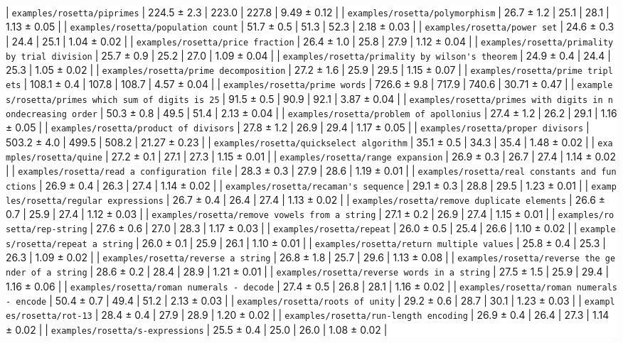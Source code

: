 | `examples/rosetta/piprimes` | 224.5 ± 2.3 | 223.0 | 227.8 | 9.49 ± 0.12 |
| `examples/rosetta/polymorphism` | 26.7 ± 1.2 | 25.1 | 28.1 | 1.13 ± 0.05 |
| `examples/rosetta/population count` | 51.7 ± 0.5 | 51.3 | 52.3 | 2.18 ± 0.03 |
| `examples/rosetta/power set` | 24.6 ± 0.3 | 24.4 | 25.1 | 1.04 ± 0.02 |
| `examples/rosetta/price fraction` | 26.4 ± 1.0 | 25.8 | 27.9 | 1.12 ± 0.04 |
| `examples/rosetta/primality by trial division` | 25.7 ± 0.9 | 25.2 | 27.0 | 1.09 ± 0.04 |
| `examples/rosetta/primality by wilson's theorem` | 24.9 ± 0.4 | 24.4 | 25.3 | 1.05 ± 0.02 |
| `examples/rosetta/prime decomposition` | 27.2 ± 1.6 | 25.9 | 29.5 | 1.15 ± 0.07 |
| `examples/rosetta/prime triplets` | 108.1 ± 0.4 | 107.8 | 108.7 | 4.57 ± 0.04 |
| `examples/rosetta/prime words` | 726.6 ± 9.8 | 717.9 | 740.6 | 30.71 ± 0.47 |
| `examples/rosetta/primes which sum of digits is 25` | 91.5 ± 0.5 | 90.9 | 92.1 | 3.87 ± 0.04 |
| `examples/rosetta/primes with digits in nondecreasing order` | 50.3 ± 0.8 | 49.5 | 51.4 | 2.13 ± 0.04 |
| `examples/rosetta/problem of apollonius` | 27.4 ± 1.2 | 26.2 | 29.1 | 1.16 ± 0.05 |
| `examples/rosetta/product of divisors` | 27.8 ± 1.2 | 26.9 | 29.4 | 1.17 ± 0.05 |
| `examples/rosetta/proper divisors` | 503.2 ± 4.0 | 499.5 | 508.2 | 21.27 ± 0.23 |
| `examples/rosetta/quickselect algorithm` | 35.1 ± 0.5 | 34.3 | 35.4 | 1.48 ± 0.02 |
| `examples/rosetta/quine` | 27.2 ± 0.1 | 27.1 | 27.3 | 1.15 ± 0.01 |
| `examples/rosetta/range expansion` | 26.9 ± 0.3 | 26.7 | 27.4 | 1.14 ± 0.02 |
| `examples/rosetta/read a configuration file` | 28.3 ± 0.3 | 27.9 | 28.6 | 1.19 ± 0.01 |
| `examples/rosetta/real constants and functions` | 26.9 ± 0.4 | 26.3 | 27.4 | 1.14 ± 0.02 |
| `examples/rosetta/recaman's sequence` | 29.1 ± 0.3 | 28.8 | 29.5 | 1.23 ± 0.01 |
| `examples/rosetta/regular expressions` | 26.7 ± 0.4 | 26.4 | 27.4 | 1.13 ± 0.02 |
| `examples/rosetta/remove duplicate elements` | 26.6 ± 0.7 | 25.9 | 27.4 | 1.12 ± 0.03 |
| `examples/rosetta/remove vowels from a string` | 27.1 ± 0.2 | 26.9 | 27.4 | 1.15 ± 0.01 |
| `examples/rosetta/rep-string` | 27.6 ± 0.6 | 27.0 | 28.3 | 1.17 ± 0.03 |
| `examples/rosetta/repeat` | 26.0 ± 0.5 | 25.4 | 26.6 | 1.10 ± 0.02 |
| `examples/rosetta/repeat a string` | 26.0 ± 0.1 | 25.9 | 26.1 | 1.10 ± 0.01 |
| `examples/rosetta/return multiple values` | 25.8 ± 0.4 | 25.3 | 26.3 | 1.09 ± 0.02 |
| `examples/rosetta/reverse a string` | 26.8 ± 1.8 | 25.7 | 29.6 | 1.13 ± 0.08 |
| `examples/rosetta/reverse the gender of a string` | 28.6 ± 0.2 | 28.4 | 28.9 | 1.21 ± 0.01 |
| `examples/rosetta/reverse words in a string` | 27.5 ± 1.5 | 25.9 | 29.4 | 1.16 ± 0.06 |
| `examples/rosetta/roman numerals - decode` | 27.4 ± 0.5 | 26.8 | 28.1 | 1.16 ± 0.02 |
| `examples/rosetta/roman numerals - encode` | 50.4 ± 0.7 | 49.4 | 51.2 | 2.13 ± 0.03 |
| `examples/rosetta/roots of unity` | 29.2 ± 0.6 | 28.7 | 30.1 | 1.23 ± 0.03 |
| `examples/rosetta/rot-13` | 28.4 ± 0.4 | 27.9 | 28.9 | 1.20 ± 0.02 |
| `examples/rosetta/run-length encoding` | 26.9 ± 0.4 | 26.4 | 27.3 | 1.14 ± 0.02 |
| `examples/rosetta/s-expressions` | 25.5 ± 0.4 | 25.0 | 26.0 | 1.08 ± 0.02 |